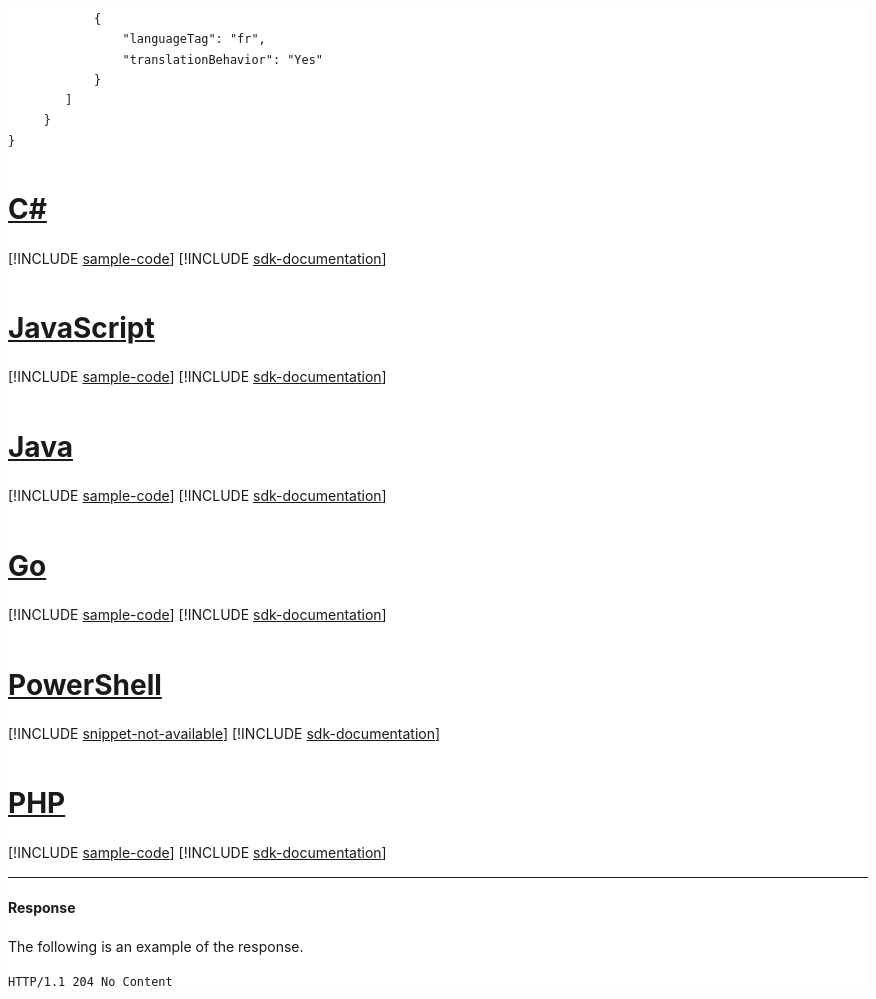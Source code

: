 ```http
            {
                "languageTag": "fr",
                "translationBehavior": "Yes" 
            }
        ]
     }
}
```

# [C#](#tab/csharp)
[!INCLUDE [sample-code](../includes/snippets/csharp/put-regionalandlanguagesettings-csharp-snippets.md)]
[!INCLUDE [sdk-documentation](../includes/snippets/snippets-sdk-documentation-link.md)]

# [JavaScript](#tab/javascript)
[!INCLUDE [sample-code](../includes/snippets/javascript/put-regionalandlanguagesettings-javascript-snippets.md)]
[!INCLUDE [sdk-documentation](../includes/snippets/snippets-sdk-documentation-link.md)]

# [Java](#tab/java)
[!INCLUDE [sample-code](../includes/snippets/java/put-regionalandlanguagesettings-java-snippets.md)]
[!INCLUDE [sdk-documentation](../includes/snippets/snippets-sdk-documentation-link.md)]

# [Go](#tab/go)
[!INCLUDE [sample-code](../includes/snippets/go/put-regionalandlanguagesettings-go-snippets.md)]
[!INCLUDE [sdk-documentation](../includes/snippets/snippets-sdk-documentation-link.md)]

# [PowerShell](#tab/powershell)
[!INCLUDE [snippet-not-available](../includes/snippets/snippet-not-available.md)]
[!INCLUDE [sdk-documentation](../includes/snippets/snippets-sdk-documentation-link.md)]

# [PHP](#tab/php)
[!INCLUDE [sample-code](../includes/snippets/php/put-regionalandlanguagesettings-php-snippets.md)]
[!INCLUDE [sdk-documentation](../includes/snippets/snippets-sdk-documentation-link.md)]

---

#### Response

The following is an example of the response.

```http
HTTP/1.1 204 No Content
```
